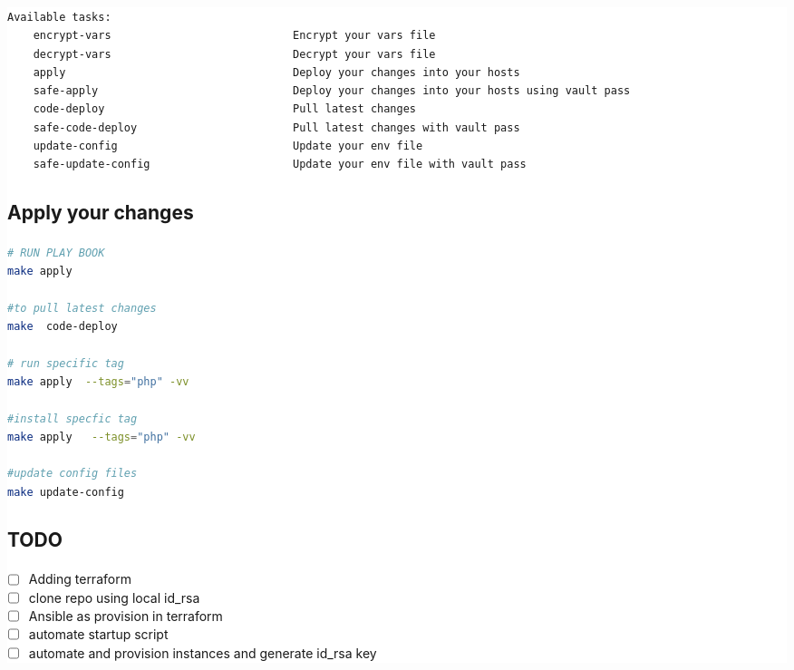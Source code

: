 ```
Available tasks:
    encrypt-vars                            Encrypt your vars file
    decrypt-vars                            Decrypt your vars file
    apply                                   Deploy your changes into your hosts
    safe-apply                              Deploy your changes into your hosts using vault pass
    code-deploy                             Pull latest changes
    safe-code-deploy                        Pull latest changes with vault pass
    update-config                           Update your env file
    safe-update-config                      Update your env file with vault pass
```


## Apply your changes

``` bash
# RUN PLAY BOOK
make apply

#to pull latest changes 
make  code-deploy

# run specific tag 
make apply  --tags="php" -vv

#install specfic tag
make apply   --tags="php" -vv

#update config files 
make update-config
```

## TODO
- [ ] Adding terraform 
- [ ] clone repo using local id_rsa 
- [ ] Ansible as provision in terraform 
- [ ] automate startup script
- [ ] automate and provision  instances and generate id_rsa key
